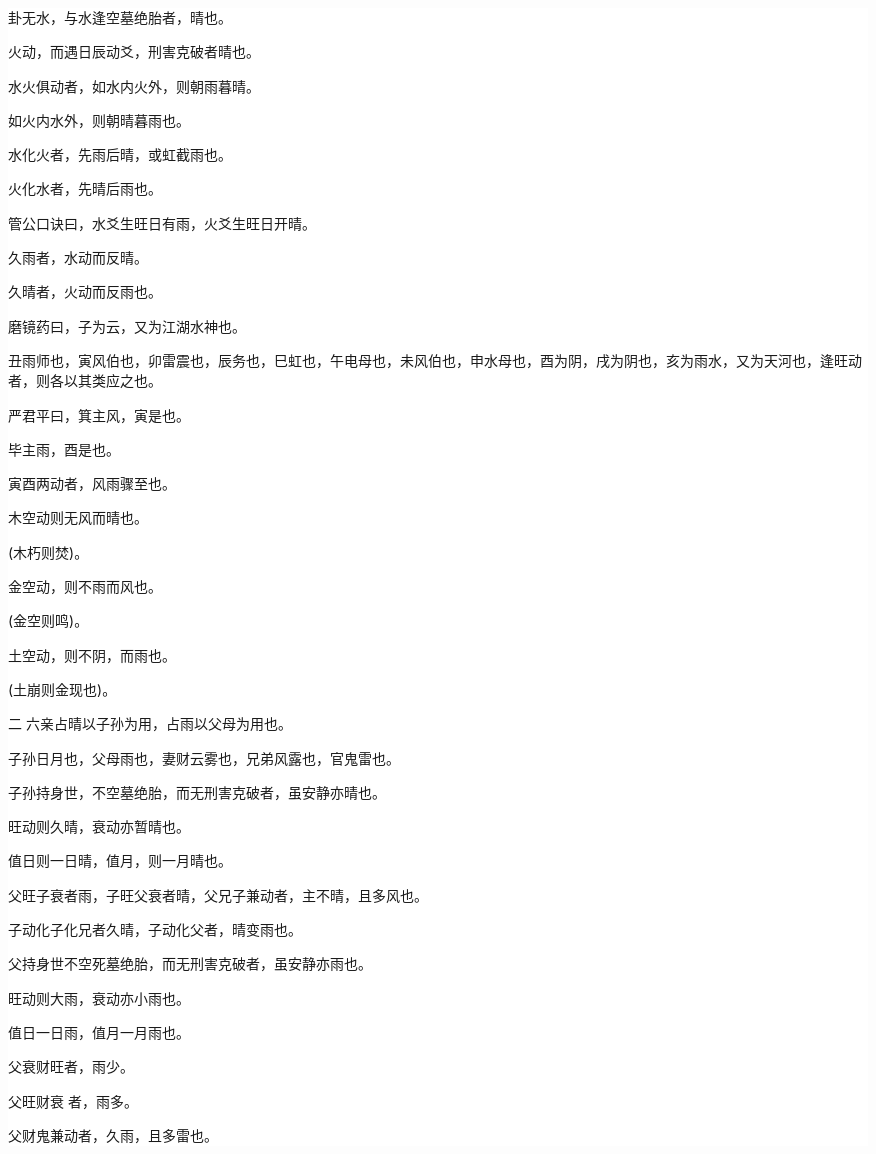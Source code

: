 卦无水，与水逢空墓绝胎者，晴也。

火动，而遇日辰动爻，刑害克破者晴也。

水火俱动者，如水内火外，则朝雨暮晴。

如火内水外，则朝晴暮雨也。

水化火者，先雨后晴，或虹截雨也。

火化水者，先晴后雨也。

管公口诀曰，水爻生旺日有雨，火爻生旺日开晴。

久雨者，水动而反晴。

久晴者，火动而反雨也。

磨镜药曰，子为云，又为江湖水神也。

丑雨师也，寅风伯也，卯雷震也，辰务也，巳虹也，午电母也，未风伯也，申水母也，酉为阴，戌为阴也，亥为雨水，又为天河也，逢旺动者，则各以其类应之也。

严君平曰，箕主风，寅是也。

毕主雨，酉是也。

寅酉两动者，风雨骤至也。

木空动则无风而晴也。

(木朽则焚)。

金空动，则不雨而风也。

(金空则鸣)。

土空动，则不阴，而雨也。

(土崩则金现也)。

二 六亲占晴以子孙为用，占雨以父母为用也。

子孙日月也，父母雨也，妻财云雾也，兄弟风露也，官鬼雷也。

子孙持身世，不空墓绝胎，而无刑害克破者，虽安静亦晴也。

旺动则久晴，衰动亦暂晴也。

值日则一日晴，值月，则一月晴也。

父旺子衰者雨，子旺父衰者晴，父兄子兼动者，主不晴，且多风也。

子动化子化兄者久晴，子动化父者，晴变雨也。

父持身世不空死墓绝胎，而无刑害克破者，虽安静亦雨也。

旺动则大雨，衰动亦小雨也。

值日一日雨，值月一月雨也。

父衰财旺者，雨少。

父旺财衰 者，雨多。

父财鬼兼动者，久雨，且多雷也。
